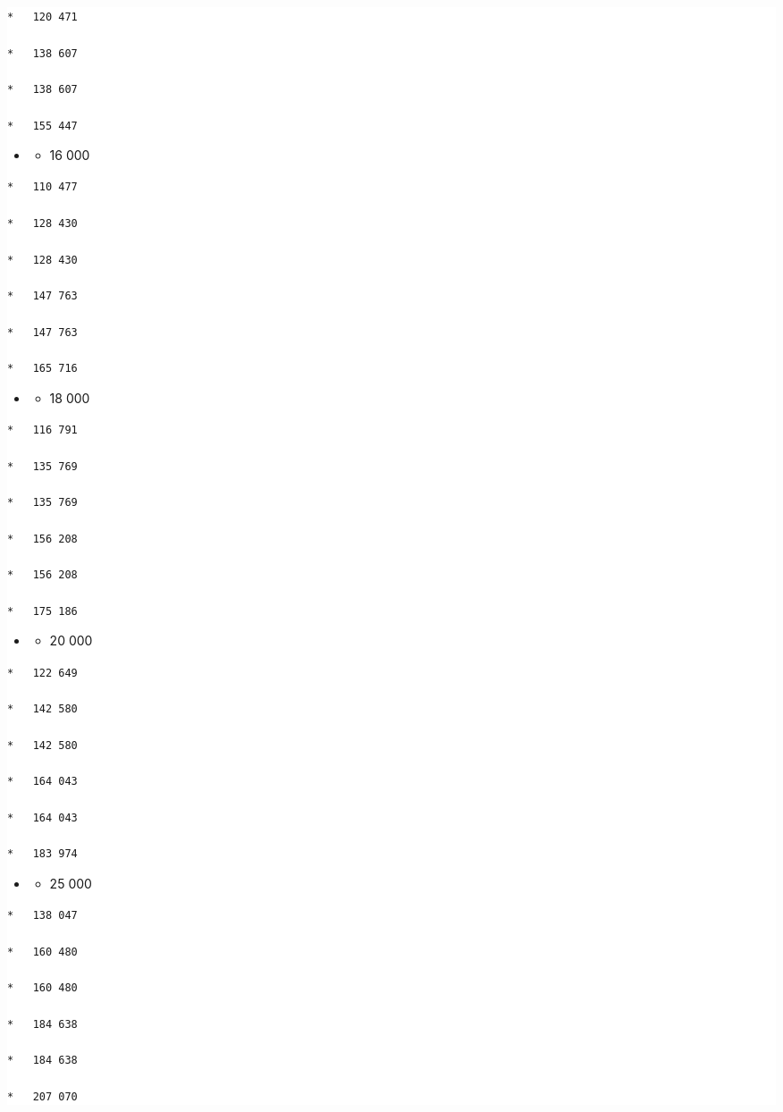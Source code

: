     *   120 471

    *   138 607

    *   138 607

    *   155 447


*    *   16 000

    *   110 477

    *   128 430

    *   128 430

    *   147 763

    *   147 763

    *   165 716


*    *   18 000

    *   116 791

    *   135 769

    *   135 769

    *   156 208

    *   156 208

    *   175 186


*    *   20 000

    *   122 649

    *   142 580

    *   142 580

    *   164 043

    *   164 043

    *   183 974


*    *   25 000

    *   138 047

    *   160 480

    *   160 480

    *   184 638

    *   184 638

    *   207 070
